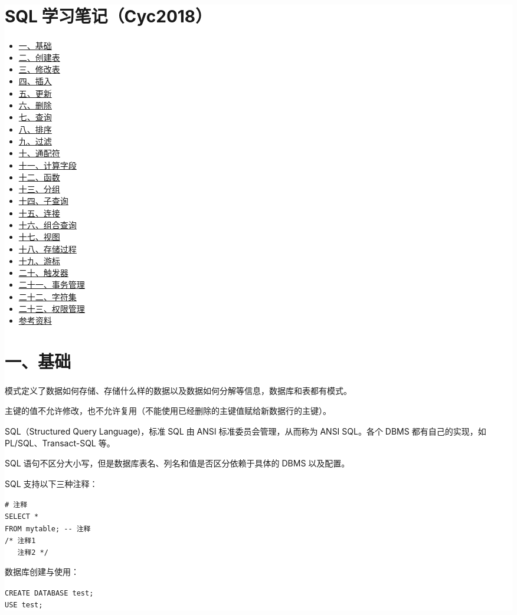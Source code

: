

# SQL 学习笔记（Cyc2018）

*   [一、基础](#一基础)
*   [二、创建表](#二创建表)
*   [三、修改表](#三修改表)
*   [四、插入](#四插入)
*   [五、更新](#五更新)
*   [六、删除](#六删除)
*   [七、查询](#七查询)
*   [八、排序](#八排序)
*   [九、过滤](#九过滤)
*   [十、通配符](#十通配符)
*   [十一、计算字段](#十一计算字段)
*   [十二、函数](#十二函数)
*   [十三、分组](#十三分组)
*   [十四、子查询](#十四子查询)
*   [十五、连接](#十五连接)
*   [十六、组合查询](#十六组合查询)
*   [十七、视图](#十七视图)
*   [十八、存储过程](#十八存储过程)
*   [十九、游标](#十九游标)
*   [二十、触发器](#二十触发器)
*   [二十一、事务管理](#二十一事务管理)
*   [二十二、字符集](#二十二字符集)
*   [二十三、权限管理](#二十三权限管理)
*   [参考资料](#参考资料)

# 一、基础

模式定义了数据如何存储、存储什么样的数据以及数据如何分解等信息，数据库和表都有模式。

主键的值不允许修改，也不允许复用（不能使用已经删除的主键值赋给新数据行的主键）。

SQL（Structured Query Language)，标准 SQL 由 ANSI 标准委员会管理，从而称为 ANSI SQL。各个 DBMS 都有自己的实现，如 PL/SQL、Transact-SQL 等。

SQL 语句不区分大小写，但是数据库表名、列名和值是否区分依赖于具体的 DBMS 以及配置。

SQL 支持以下三种注释：

```
# 注释
SELECT *
FROM mytable; -- 注释
/* 注释1
   注释2 */ 
```

数据库创建与使用：

```
CREATE DATABASE test;
USE test; 
```
